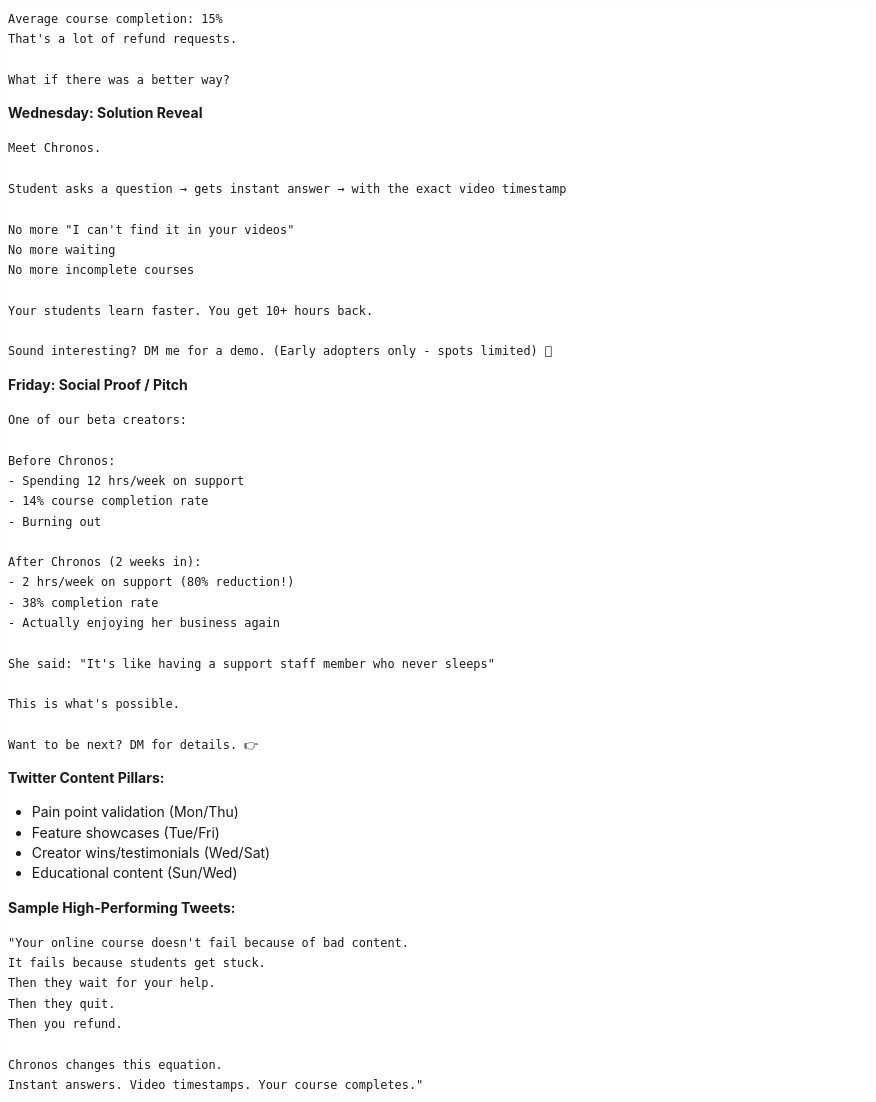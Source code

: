 ```
Average course completion: 15%
That's a lot of refund requests.

What if there was a better way?
```

**Wednesday: Solution Reveal**
```
Meet Chronos.

Student asks a question → gets instant answer → with the exact video timestamp

No more "I can't find it in your videos"
No more waiting
No more incomplete courses

Your students learn faster. You get 10+ hours back.

Sound interesting? DM me for a demo. (Early adopters only - spots limited) 🧵
```

**Friday: Social Proof / Pitch**
```
One of our beta creators:

Before Chronos:
- Spending 12 hrs/week on support
- 14% course completion rate
- Burning out

After Chronos (2 weeks in):
- 2 hrs/week on support (80% reduction!)
- 38% completion rate
- Actually enjoying her business again

She said: "It's like having a support staff member who never sleeps"

This is what's possible.

Want to be next? DM for details. 👉
```

**Twitter Content Pillars:**
- Pain point validation (Mon/Thu)
- Feature showcases (Tue/Fri)
- Creator wins/testimonials (Wed/Sat)
- Educational content (Sun/Wed)

**Sample High-Performing Tweets:**

```
"Your online course doesn't fail because of bad content.
It fails because students get stuck.
Then they wait for your help.
Then they quit.
Then you refund.

Chronos changes this equation.
Instant answers. Video timestamps. Your course completes."
```

